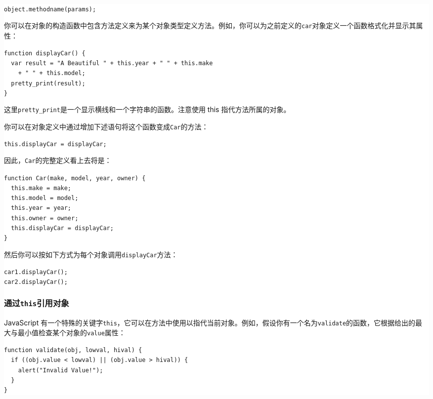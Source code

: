 
```
object.methodname(params);
```


你可以在对象的构造函数中包含方法定义来为某个对象类型定义方法。例如，你可以为之前定义的`car`对象定义一个函数格式化并显示其属性：


```
function displayCar() {
  var result = "A Beautiful " + this.year + " " + this.make
    + " " + this.model;
  pretty_print(result);
}
```


这里`pretty_print`是一个显示横线和一个字符串的函数。注意使用 this 指代方法所属的对象。



你可以在对象定义中通过增加下述语句将这个函数变成`Car`的方法：


```
this.displayCar = displayCar;
```


因此，`Car`的完整定义看上去将是：


```
function Car(make, model, year, owner) {
  this.make = make;
  this.model = model;
  this.year = year;
  this.owner = owner;
  this.displayCar = displayCar;
}
```


然后你可以按如下方式为每个对象调用`displayCar`方法：


```
car1.displayCar();
car2.displayCar();
```





### 通过`this`引用对象<a name="通过_this_引用对象"></a>






JavaScript 有一个特殊的关键字`this`，它可以在方法中使用以指代当前对象。例如，假设你有一个名为`validate`的函数，它根据给出的最大与最小值检查某个对象的`value`属性：


```
function validate(obj, lowval, hival) {
  if ((obj.value < lowval) || (obj.value > hival)) {
    alert("Invalid Value!");
  }
}
```
